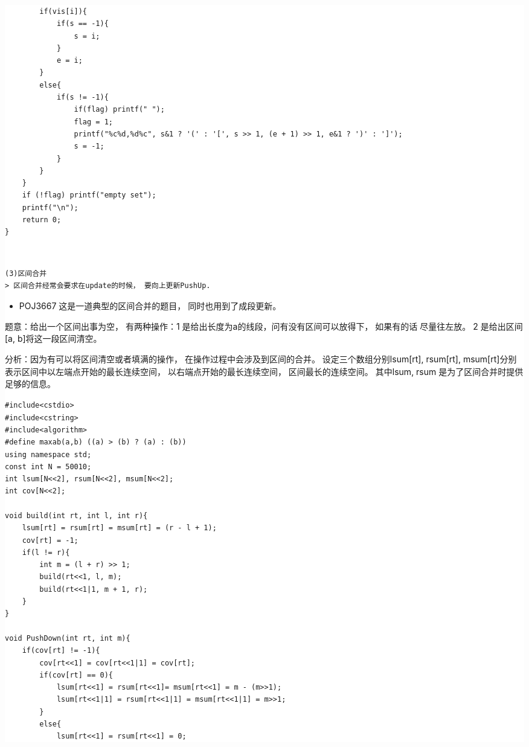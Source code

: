 ```
        if(vis[i]){
            if(s == -1){
                s = i;
            }
            e = i;
        }
        else{
            if(s != -1){
                if(flag) printf(" ");
                flag = 1;
                printf("%c%d,%d%c", s&1 ? '(' : '[', s >> 1, (e + 1) >> 1, e&1 ? ')' : ']');
                s = -1;
            }
        }
    }
    if (!flag) printf("empty set");
    printf("\n");
    return 0;
}
```

<br>

```
(3)区间合并
> 区间合并经常会要求在update的时候， 要向上更新PushUp.
```

* POJ3667
这是一道典型的区间合并的题目， 同时也用到了成段更新。

题意：给出一个区间出事为空， 有两种操作：1 是给出长度为a的线段，问有没有区间可以放得下， 如果有的话 尽量往左放。 2 是给出区间[a, b]将这一段区间清空。

分析：因为有可以将区间清空或者填满的操作， 在操作过程中会涉及到区间的合并。
设定三个数组分别lsum[rt], rsum[rt], msum[rt]分别表示区间中以左端点开始的最长连续空间， 以右端点开始的最长连续空间， 区间最长的连续空间。 其中lsum, rsum 是为了区间合并时提供足够的信息。

```
#include<cstdio>
#include<cstring>
#include<algorithm>
#define maxab(a,b) ((a) > (b) ? (a) : (b))
using namespace std;
const int N = 50010;
int lsum[N<<2], rsum[N<<2], msum[N<<2];
int cov[N<<2];

void build(int rt, int l, int r){
    lsum[rt] = rsum[rt] = msum[rt] = (r - l + 1);
    cov[rt] = -1;
    if(l != r){
        int m = (l + r) >> 1;
        build(rt<<1, l, m);
        build(rt<<1|1, m + 1, r);
    }
}

void PushDown(int rt, int m){
    if(cov[rt] != -1){
        cov[rt<<1] = cov[rt<<1|1] = cov[rt];
        if(cov[rt] == 0){
            lsum[rt<<1] = rsum[rt<<1]= msum[rt<<1] = m - (m>>1);
            lsum[rt<<1|1] = rsum[rt<<1|1] = msum[rt<<1|1] = m>>1;
        }
        else{
            lsum[rt<<1] = rsum[rt<<1] = 0;
```
